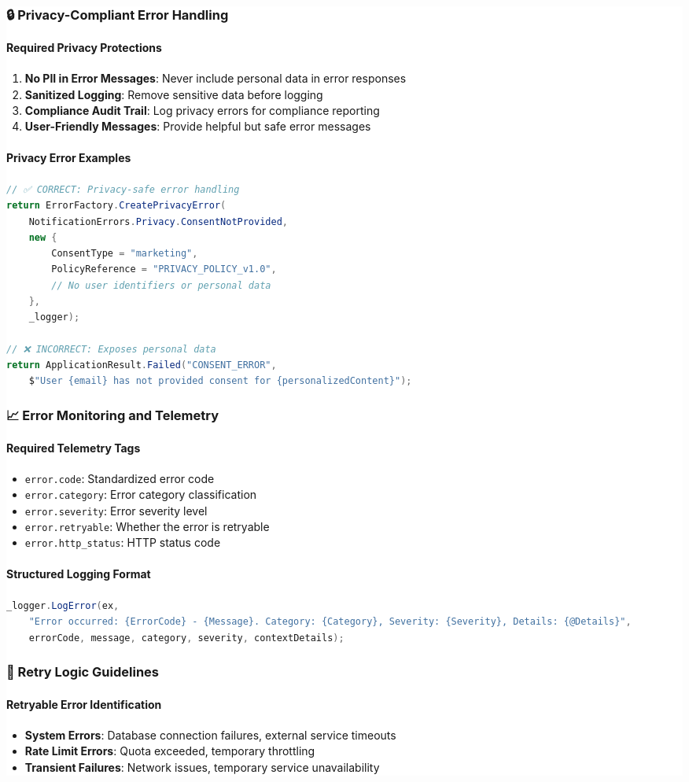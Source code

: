 ### 🔒 Privacy-Compliant Error Handling

#### Required Privacy Protections

1. **No PII in Error Messages**: Never include personal data in error responses
2. **Sanitized Logging**: Remove sensitive data before logging
3. **Compliance Audit Trail**: Log privacy errors for compliance reporting
4. **User-Friendly Messages**: Provide helpful but safe error messages

#### Privacy Error Examples

```csharp
// ✅ CORRECT: Privacy-safe error handling
return ErrorFactory.CreatePrivacyError(
    NotificationErrors.Privacy.ConsentNotProvided,
    new {
        ConsentType = "marketing",
        PolicyReference = "PRIVACY_POLICY_v1.0",
        // No user identifiers or personal data
    },
    _logger);

// ❌ INCORRECT: Exposes personal data
return ApplicationResult.Failed("CONSENT_ERROR",
    $"User {email} has not provided consent for {personalizedContent}");
```

### 📈 Error Monitoring and Telemetry

#### Required Telemetry Tags

- `error.code`: Standardized error code
- `error.category`: Error category classification
- `error.severity`: Error severity level
- `error.retryable`: Whether the error is retryable
- `error.http_status`: HTTP status code

#### Structured Logging Format

```csharp
_logger.LogError(ex,
    "Error occurred: {ErrorCode} - {Message}. Category: {Category}, Severity: {Severity}, Details: {@Details}",
    errorCode, message, category, severity, contextDetails);
```

### 🔄 Retry Logic Guidelines

#### Retryable Error Identification

- **System Errors**: Database connection failures, external service timeouts
- **Rate Limit Errors**: Quota exceeded, temporary throttling
- **Transient Failures**: Network issues, temporary service unavailability
